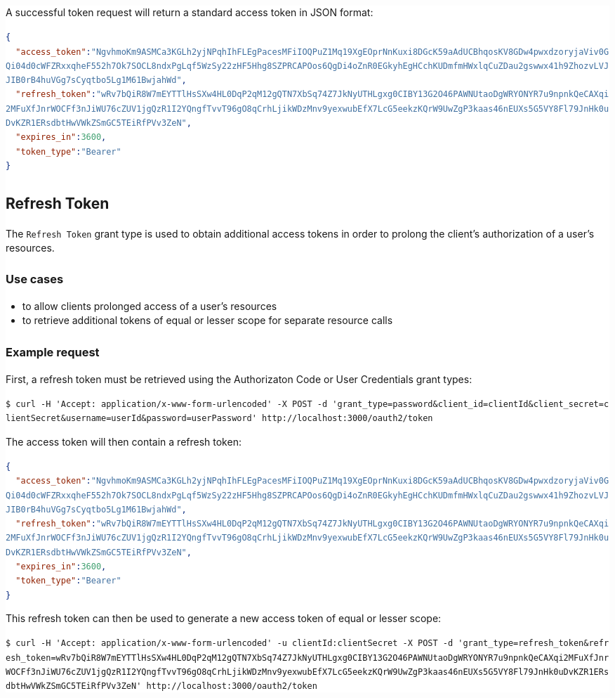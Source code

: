 A successful token request will return a standard access token in JSON format:
```json
{
  "access_token":"NgvhmoKm9ASMCa3KGLh2yjNPqhIhFLEgPacesMFiIOQPuZ1Mq19XgEOprNnKuxi8DGcK59aAdUCBhqosKV8GDw4pwxdzoryjaViv0GQi04d0cWFZRxxqheF552h7Ok7SOCL8ndxPgLqf5WzSy22zHF5Hhg8SZPRCAPOos6QgDi4oZnR0EGkyhEgHCchKUDmfmHWxlqCuZDau2gswwx41h9ZhozvLVJJIB0rB4huVGg7sCyqtbo5Lg1M61BwjahWd",
  "refresh_token":"wRv7bQiR8W7mEYTTlHsSXw4HL0DqP2qM12gQTN7XbSq74Z7JkNyUTHLgxg0CIBY13G2O46PAWNUtaoDgWRYONYR7u9npnkQeCAXqi2MFuXfJnrWOCFf3nJiWU76cZUV1jgQzR1I2YQngfTvvT96gO8qCrhLjikWDzMnv9yexwubEfX7LcG5eekzKQrW9UwZgP3kaas46nEUXs5G5VY8Fl79JnHk0uDvKZR1ERsdbtHwVWkZSmGC5TEiRfPVv3ZeN",
  "expires_in":3600,
  "token_type":"Bearer"
}
```

## <a name="refresh_token"></a>Refresh Token
The `Refresh Token` grant type is used to obtain additional access tokens in order to prolong the client’s authorization of a user’s resources.

### Use cases
* to allow clients prolonged access of a user’s resources
* to retrieve additional tokens of equal or lesser scope for separate resource calls

### Example request
First, a refresh token must be retrieved using the Authorizaton Code or User Credentials grant types:
```
$ curl -H 'Accept: application/x-www-form-urlencoded' -X POST -d 'grant_type=password&client_id=clientId&client_secret=clientSecret&username=userId&password=userPassword' http://localhost:3000/oauth2/token
```

The access token will then contain a refresh token:
```json
{
  "access_token":"NgvhmoKm9ASMCa3KGLh2yjNPqhIhFLEgPacesMFiIOQPuZ1Mq19XgEOprNnKuxi8DGcK59aAdUCBhqosKV8GDw4pwxdzoryjaViv0GQi04d0cWFZRxxqheF552h7Ok7SOCL8ndxPgLqf5WzSy22zHF5Hhg8SZPRCAPOos6QgDi4oZnR0EGkyhEgHCchKUDmfmHWxlqCuZDau2gswwx41h9ZhozvLVJJIB0rB4huVGg7sCyqtbo5Lg1M61BwjahWd",
  "refresh_token":"wRv7bQiR8W7mEYTTlHsSXw4HL0DqP2qM12gQTN7XbSq74Z7JkNyUTHLgxg0CIBY13G2O46PAWNUtaoDgWRYONYR7u9npnkQeCAXqi2MFuXfJnrWOCFf3nJiWU76cZUV1jgQzR1I2YQngfTvvT96gO8qCrhLjikWDzMnv9yexwubEfX7LcG5eekzKQrW9UwZgP3kaas46nEUXs5G5VY8Fl79JnHk0uDvKZR1ERsdbtHwVWkZSmGC5TEiRfPVv3ZeN",
  "expires_in":3600,
  "token_type":"Bearer"
}
```

This refresh token can then be used to generate a new access token of equal or lesser scope:
```
$ curl -H 'Accept: application/x-www-form-urlencoded' -u clientId:clientSecret -X POST -d 'grant_type=refresh_token&refresh_token=wRv7bQiR8W7mEYTTlHsSXw4HL0DqP2qM12gQTN7XbSq74Z7JkNyUTHLgxg0CIBY13G2O46PAWNUtaoDgWRYONYR7u9npnkQeCAXqi2MFuXfJnrWOCFf3nJiWU76cZUV1jgQzR1I2YQngfTvvT96gO8qCrhLjikWDzMnv9yexwubEfX7LcG5eekzKQrW9UwZgP3kaas46nEUXs5G5VY8Fl79JnHk0uDvKZR1ERsdbtHwVWkZSmGC5TEiRfPVv3ZeN' http://localhost:3000/oauth2/token
```
